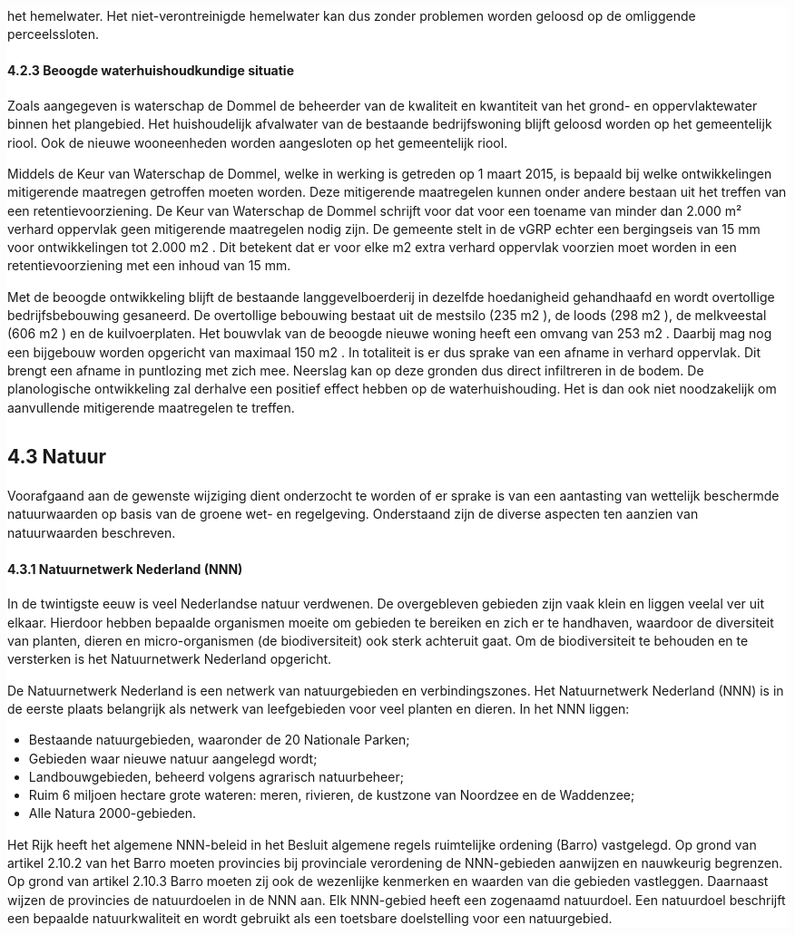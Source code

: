 het hemelwater. Het niet-verontreinigde hemelwater kan dus zonder problemen worden geloosd op de omliggende perceelssloten.

#### <span id="page-23-0"></span>4.2.3 Beoogde waterhuishoudkundige situatie

Zoals aangegeven is waterschap de Dommel de beheerder van de kwaliteit en kwantiteit van het grond- en oppervlaktewater binnen het plangebied. Het huishoudelijk afvalwater van de bestaande bedrijfswoning blijft geloosd worden op het gemeentelijk riool. Ook de nieuwe wooneenheden worden aangesloten op het gemeentelijk riool.

Middels de Keur van Waterschap de Dommel, welke in werking is getreden op 1 maart 2015, is bepaald bij welke ontwikkelingen mitigerende maatregen getroffen moeten worden. Deze mitigerende maatregelen kunnen onder andere bestaan uit het treffen van een retentievoorziening. De Keur van Waterschap de Dommel schrijft voor dat voor een toename van minder dan 2.000 m² verhard oppervlak geen mitigerende maatregelen nodig zijn. De gemeente stelt in de vGRP echter een bergingseis van 15 mm voor ontwikkelingen tot 2.000 m2 . Dit betekent dat er voor elke m2 extra verhard oppervlak voorzien moet worden in een retentievoorziening met een inhoud van 15 mm.

Met de beoogde ontwikkeling blijft de bestaande langgevelboerderij in dezelfde hoedanigheid gehandhaafd en wordt overtollige bedrijfsbebouwing gesaneerd. De overtollige bebouwing bestaat uit de mestsilo (235 m2 ), de loods (298 m2 ), de melkveestal (606 m2 ) en de kuilvoerplaten. Het bouwvlak van de beoogde nieuwe woning heeft een omvang van 253 m2 . Daarbij mag nog een bijgebouw worden opgericht van maximaal 150 m2 . In totaliteit is er dus sprake van een afname in verhard oppervlak. Dit brengt een afname in puntlozing met zich mee. Neerslag kan op deze gronden dus direct infiltreren in de bodem. De planologische ontwikkeling zal derhalve een positief effect hebben op de waterhuishouding. Het is dan ook niet noodzakelijk om aanvullende mitigerende maatregelen te treffen.

## <span id="page-23-1"></span>**4.3 Natuur**

Voorafgaand aan de gewenste wijziging dient onderzocht te worden of er sprake is van een aantasting van wettelijk beschermde natuurwaarden op basis van de groene wet- en regelgeving. Onderstaand zijn de diverse aspecten ten aanzien van natuurwaarden beschreven.

#### <span id="page-23-2"></span>4.3.1 Natuurnetwerk Nederland (NNN)

In de twintigste eeuw is veel Nederlandse natuur verdwenen. De overgebleven gebieden zijn vaak klein en liggen veelal ver uit elkaar. Hierdoor hebben bepaalde organismen moeite om gebieden te bereiken en zich er te handhaven, waardoor de diversiteit van planten, dieren en micro-organismen (de biodiversiteit) ook sterk achteruit gaat. Om de biodiversiteit te behouden en te versterken is het Natuurnetwerk Nederland opgericht.

De Natuurnetwerk Nederland is een netwerk van natuurgebieden en verbindingszones. Het Natuurnetwerk Nederland (NNN) is in de eerste plaats belangrijk als netwerk van leefgebieden voor veel planten en dieren. In het NNN liggen:

- Bestaande natuurgebieden, waaronder de 20 Nationale Parken;
- Gebieden waar nieuwe natuur aangelegd wordt;
- Landbouwgebieden, beheerd volgens agrarisch natuurbeheer;
- Ruim 6 miljoen hectare grote wateren: meren, rivieren, de kustzone van Noordzee en de Waddenzee;
- Alle Natura 2000-gebieden.

Het Rijk heeft het algemene NNN-beleid in het Besluit algemene regels ruimtelijke ordening (Barro) vastgelegd. Op grond van artikel 2.10.2 van het Barro moeten provincies bij provinciale verordening de NNN-gebieden aanwijzen en nauwkeurig begrenzen. Op grond van artikel 2.10.3 Barro moeten zij ook de wezenlijke kenmerken en waarden van die gebieden vastleggen. Daarnaast wijzen de provincies de natuurdoelen in de NNN aan. Elk NNN-gebied heeft een zogenaamd natuurdoel. Een natuurdoel beschrijft een bepaalde natuurkwaliteit en wordt gebruikt als een toetsbare doelstelling voor een natuurgebied.

